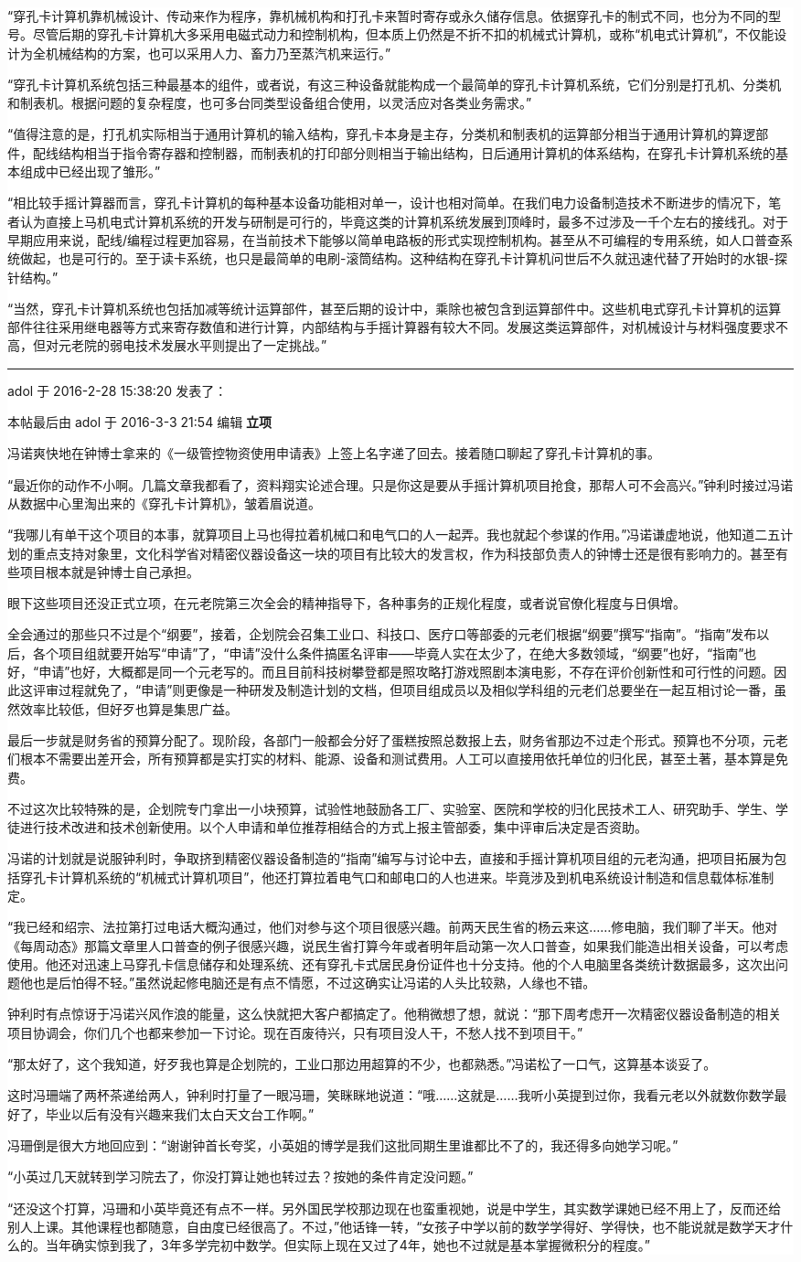 “穿孔卡计算机靠机械设计、传动来作为程序，靠机械机构和打孔卡来暂时寄存或永久储存信息。依据穿孔卡的制式不同，也分为不同的型号。尽管后期的穿孔卡计算机大多采用电磁式动力和控制机构，但本质上仍然是不折不扣的机械式计算机，或称“机电式计算机”，不仅能设计为全机械结构的方案，也可以采用人力、畜力乃至蒸汽机来运行。”

“穿孔卡计算机系统包括三种最基本的组件，或者说，有这三种设备就能构成一个最简单的穿孔卡计算机系统，它们分别是打孔机、分类机和制表机。根据问题的复杂程度，也可多台同类型设备组合使用，以灵活应对各类业务需求。”

“值得注意的是，打孔机实际相当于通用计算机的输入结构，穿孔卡本身是主存，分类机和制表机的运算部分相当于通用计算机的算逻部件，配线结构相当于指令寄存器和控制器，而制表机的打印部分则相当于输出结构，日后通用计算机的体系结构，在穿孔卡计算机系统的基本组成中已经出现了雏形。”

“相比较手摇计算器而言，穿孔卡计算机的每种基本设备功能相对单一，设计也相对简单。在我们电力设备制造技术不断进步的情况下，笔者认为直接上马机电式计算机系统的开发与研制是可行的，毕竟这类的计算机系统发展到顶峰时，最多不过涉及一千个左右的接线孔。对于早期应用来说，配线/编程过程更加容易，在当前技术下能够以简单电路板的形式实现控制机构。甚至从不可编程的专用系统，如人口普查系统做起，也是可行的。至于读卡系统，也只是最简单的电刷-滚筒结构。这种结构在穿孔卡计算机问世后不久就迅速代替了开始时的水银-探针结构。”

“当然，穿孔卡计算机系统也包括加减等统计运算部件，甚至后期的设计中，乘除也被包含到运算部件中。这些机电式穿孔卡计算机的运算部件往往采用继电器等方式来寄存数值和进行计算，内部结构与手摇计算器有较大不同。发展这类运算部件，对机械设计与材料强度要求不高，但对元老院的弱电技术发展水平则提出了一定挑战。”

---------

adol 于 2016-2-28 15:38:20 发表了：

本帖最后由 adol 于 2016-3-3 21:54 编辑 **立项**

冯诺爽快地在钟博士拿来的《一级管控物资使用申请表》上签上名字递了回去。接着随口聊起了穿孔卡计算机的事。

“最近你的动作不小啊。几篇文章我都看了，资料翔实论述合理。只是你这是要从手摇计算机项目抢食，那帮人可不会高兴。”钟利时接过冯诺从数据中心里淘出来的《穿孔卡计算机》，皱着眉说道。

“我哪儿有单干这个项目的本事，就算项目上马也得拉着机械口和电气口的人一起弄。我也就起个参谋的作用。”冯诺谦虚地说，他知道二五计划的重点支持对象里，文化科学省对精密仪器设备这一块的项目有比较大的发言权，作为科技部负责人的钟博士还是很有影响力的。甚至有些项目根本就是钟博士自己承担。

眼下这些项目还没正式立项，在元老院第三次全会的精神指导下，各种事务的正规化程度，或者说官僚化程度与日俱增。

全会通过的那些只不过是个“纲要”，接着，企划院会召集工业口、科技口、医疗口等部委的元老们根据“纲要”撰写“指南”。“指南”发布以后，各个项目组就要开始写“申请”了，“申请”没什么条件搞匿名评审——毕竟人实在太少了，在绝大多数领域，“纲要”也好，“指南”也好，“申请”也好，大概都是同一个元老写的。而且目前科技树攀登都是照攻略打游戏照剧本演电影，不存在评价创新性和可行性的问题。因此这评审过程就免了，“申请”则更像是一种研发及制造计划的文档，但项目组成员以及相似学科组的元老们总要坐在一起互相讨论一番，虽然效率比较低，但好歹也算是集思广益。

最后一步就是财务省的预算分配了。现阶段，各部门一般都会分好了蛋糕按照总数报上去，财务省那边不过走个形式。预算也不分项，元老们根本不需要出差开会，所有预算都是实打实的材料、能源、设备和测试费用。人工可以直接用依托单位的归化民，甚至土著，基本算是免费。

不过这次比较特殊的是，企划院专门拿出一小块预算，试验性地鼓励各工厂、实验室、医院和学校的归化民技术工人、研究助手、学生、学徒进行技术改进和技术创新使用。以个人申请和单位推荐相结合的方式上报主管部委，集中评审后决定是否资助。

冯诺的计划就是说服钟利时，争取挤到精密仪器设备制造的“指南”编写与讨论中去，直接和手摇计算机项目组的元老沟通，把项目拓展为包括穿孔卡计算机系统的“机械式计算机项目”，他还打算拉着电气口和邮电口的人也进来。毕竟涉及到机电系统设计制造和信息载体标准制定。

“我已经和绍宗、法拉第打过电话大概沟通过，他们对参与这个项目很感兴趣。前两天民生省的杨云来这……修电脑，我们聊了半天。他对《每周动态》那篇文章里人口普查的例子很感兴趣，说民生省打算今年或者明年启动第一次人口普查，如果我们能造出相关设备，可以考虑使用。他还对迅速上马穿孔卡信息储存和处理系统、还有穿孔卡式居民身份证件也十分支持。他的个人电脑里各类统计数据最多，这次出问题他也是后怕得不轻。”虽然说起修电脑还是有点不情愿，不过这确实让冯诺的人头比较熟，人缘也不错。

钟利时有点惊讶于冯诺兴风作浪的能量，这么快就把大客户都搞定了。他稍微想了想，就说：“那下周考虑开一次精密仪器设备制造的相关项目协调会，你们几个也都来参加一下讨论。现在百废待兴，只有项目没人干，不愁人找不到项目干。”

“那太好了，这个我知道，好歹我也算是企划院的，工业口那边用超算的不少，也都熟悉。”冯诺松了一口气，这算基本谈妥了。

这时冯珊端了两杯茶递给两人，钟利时打量了一眼冯珊，笑眯眯地说道：“哦……这就是……我听小英提到过你，我看元老以外就数你数学最好了，毕业以后有没有兴趣来我们太白天文台工作啊。”

冯珊倒是很大方地回应到：“谢谢钟首长夸奖，小英姐的博学是我们这批同期生里谁都比不了的，我还得多向她学习呢。”

“小英过几天就转到学习院去了，你没打算让她也转过去？按她的条件肯定没问题。”

“还没这个打算，冯珊和小英毕竟还有点不一样。另外国民学校那边现在也蛮重视她，说是中学生，其实数学课她已经不用上了，反而还给别人上课。其他课程也都随意，自由度已经很高了。不过，”他话锋一转，“女孩子中学以前的数学学得好、学得快，也不能说就是数学天才什么的。当年确实惊到我了，3年多学完初中数学。但实际上现在又过了4年，她也不过就是基本掌握微积分的程度。”
